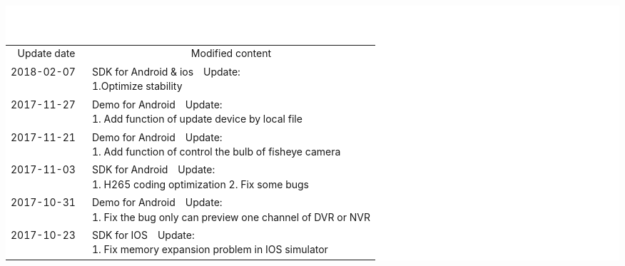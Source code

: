 <br/><br>
<style>
	table tr:hover{
	    background-color:#f5f5f5;
	}
	table
	{
		border-collapse:collapse;
	}
	

</style>
<table>
<tr><td style="width:100px;text-align:center;">Update date</td>
<td style="text-align:center;">Modified content</td></tr>
	
<tr><td> 2018-02-07</td>
<td>
    SDK for Android & ios　Update:<br/>
	1.Optimize stability
<br/>
</td></tr> 	
	
<tr><td> 2017-11-27</td>
<td>
    Demo for Android　Update:<br/>
	1. Add function of update device by local file
<br/>
</td></tr> 
	
<tr><td> 2017-11-21</td>
<td>
    Demo for Android　Update:<br/>
	1. Add function of control the bulb of fisheye camera
<br/>
</td></tr> 
	
<tr><td> 2017-11-03</td>
<td>
    SDK for Android　Update:<br/>
	1. H265 coding optimization
	2. Fix some bugs
<br/>
</td></tr> 	
	
<tr><td> 2017-10-31</td>
<td>
    Demo for Android　Update:<br/>
	1. Fix the bug only can preview one channel of DVR or NVR
<br/>
</td></tr> 		
	
<tr><td> 2017-10-23</td>
<td>
    SDK for IOS　Update:<br/>
	1. Fix memory expansion problem in IOS simulator
<br/>
</td></tr> 	
